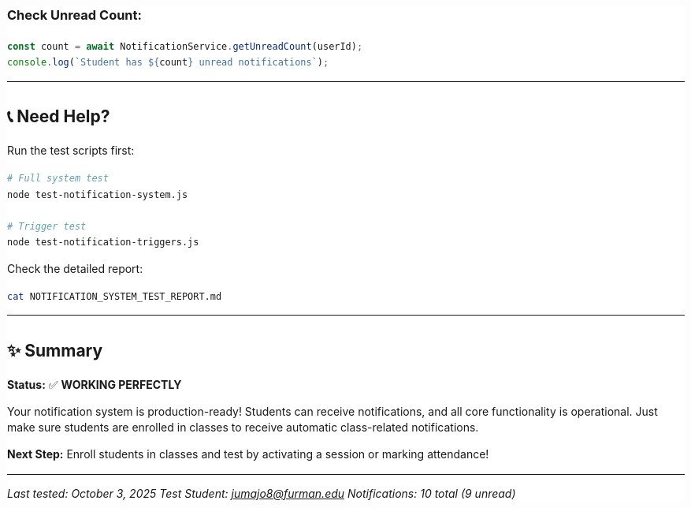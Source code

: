 ### Check Unread Count:
```typescript
const count = await NotificationService.getUnreadCount(userId);
console.log(`Student has ${count} unread notifications`);
```

---

## 📞 Need Help?

Run the test scripts first:
```bash
# Full system test
node test-notification-system.js

# Trigger test
node test-notification-triggers.js
```

Check the detailed report:
```bash
cat NOTIFICATION_SYSTEM_TEST_REPORT.md
```

---

## ✨ Summary

**Status:** ✅ **WORKING PERFECTLY**

Your notification system is production-ready! Students can receive notifications, and all core functionality is operational. Just make sure students are enrolled in classes to receive automatic class-related notifications.

**Next Step:** Enroll students in classes and test by activating a session or marking attendance!

---

*Last tested: October 3, 2025*
*Test Student: jumajo8@furman.edu*
*Notifications: 10 total (9 unread)*

